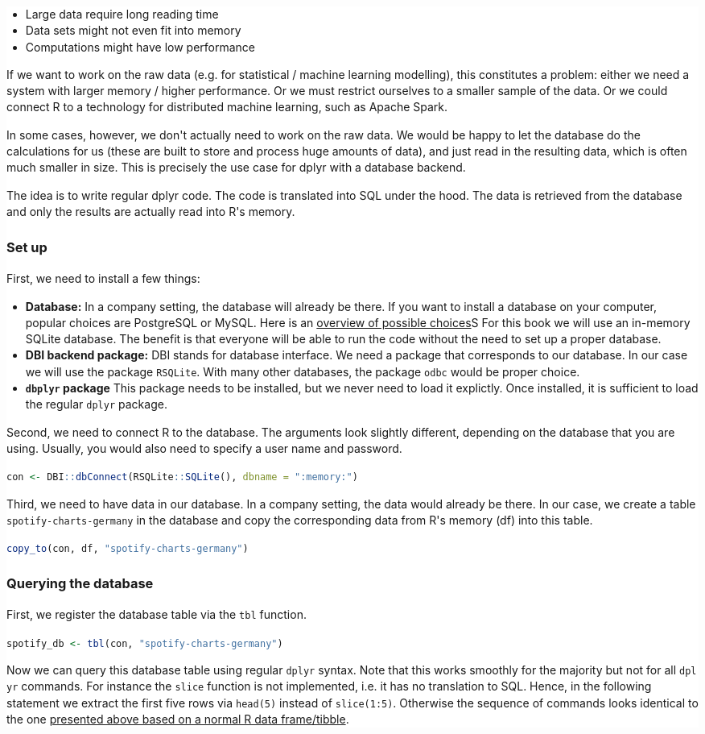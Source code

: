 - Large data require long reading time 
- Data sets might not even fit into memory
- Computations might have low performance

If we want to work on the raw data (e.g. for statistical / machine learning modelling), this constitutes a problem: either we need a system with larger memory / higher performance. Or we must restrict ourselves to a smaller sample of the data. Or we could connect R to a technology for distributed machine learning, such as Apache Spark.

In some cases, however, we don't actually need to work on the raw data. We would be happy to let the database do the calculations for us (these are built to store and process huge amounts of data), and just read in the resulting data, which is often much smaller in size. This is precisely the use case for dplyr with a database backend.

The idea is to write regular dplyr code. The code is translated into SQL under the hood. The data is retrieved from the database and only the results are actually read into R's memory.

### Set up
First, we need to install a few things: 

- **Database:** In a company setting, the database will already be there. If you want to install a database on your computer, popular choices are PostgreSQL or MySQL. Here is an [overview of possible choices](https://db.rstudio.com/databases/)S For this book we will use an in-memory SQLite database. The benefit is that everyone will be able to run the code without the need to set up a proper database.    
- **DBI backend package:** DBI stands for database interface. We need a package that corresponds to our database. In our case we will use the package `RSQLite`. With many other databases, the package `odbc` would be proper choice.
- **`dbplyr` package** This package needs to be installed, but we never need to load it explictly. Once installed, it is sufficient to load the regular `dplyr` package.

Second, we need to connect R to the database. The arguments look slightly different, depending on the database that you are using. Usually, you would also need to specify a user name and password.

```r
con <- DBI::dbConnect(RSQLite::SQLite(), dbname = ":memory:")
```

Third, we need to have data in our database. In a company setting, the data would already be there. In our case, we create a table `spotify-charts-germany` in the database and copy the corresponding data from R's memory (df) into this table.


```r
copy_to(con, df, "spotify-charts-germany")
```

### Querying the database
First, we register the database table via the `tbl` function. 

```r
spotify_db <- tbl(con, "spotify-charts-germany")
```

Now we can query this database table using regular `dplyr` syntax. Note that this works smoothly for the majority but not for all `dplyr` commands. For instance the `slice` function is not implemented, i.e. it has no translation to SQL. Hence, in the following statement we extract the first five rows via `head(5)` instead of `slice(1:5)`. Otherwise the sequence of commands looks identical to the one [presented above based on a normal R data frame/tibble](#typical-workflows).
